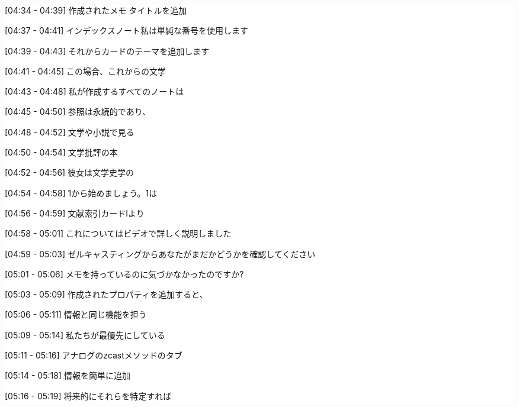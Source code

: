 [04:34 - 04:39]
作成されたメモ タイトルを追加

[04:37 - 04:41]
インデックスノート私は単純な番号を使用します

[04:39 - 04:43]
それからカードのテーマを追加します

[04:41 - 04:45]
この場合、これからの文学

[04:43 - 04:48]
私が作成するすべてのノートは

[04:45 - 04:50]
参照は永続的であり、

[04:48 - 04:52]
文学や小説で見る

[04:50 - 04:54]
文学批評の本

[04:52 - 04:56]
彼女は文学史学の

[04:54 - 04:58]
1から始めましょう。1は

[04:56 - 04:59]
文献索引カードIより

[04:58 - 05:01]
これについてはビデオで詳しく説明しました

[04:59 - 05:03]
ゼルキャスティングからあなたがまだかどうかを確認してください

[05:01 - 05:06]
メモを持っているのに気づかなかったのですか?

[05:03 - 05:09]
作成されたプロパティを追加すると、

[05:06 - 05:11]
情報と同じ機能を担う

[05:09 - 05:14]
私たちが最優先にしている

[05:11 - 05:16]
アナログのzcastメソッドのタブ

[05:14 - 05:18]
情報を簡単に追加

[05:16 - 05:19]
将来的にそれらを特定すれば
